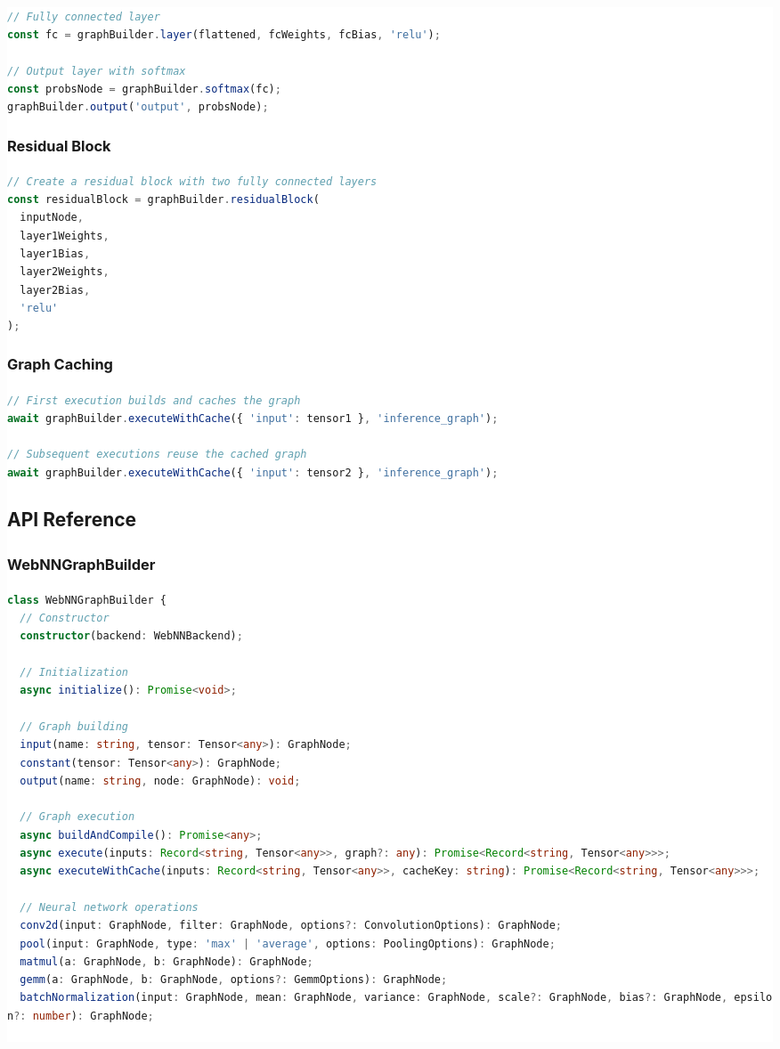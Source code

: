 ```typescript
// Fully connected layer
const fc = graphBuilder.layer(flattened, fcWeights, fcBias, 'relu');

// Output layer with softmax
const probsNode = graphBuilder.softmax(fc);
graphBuilder.output('output', probsNode);
```

### Residual Block

```typescript
// Create a residual block with two fully connected layers
const residualBlock = graphBuilder.residualBlock(
  inputNode,
  layer1Weights,
  layer1Bias,
  layer2Weights,
  layer2Bias,
  'relu'
);
```

### Graph Caching

```typescript
// First execution builds and caches the graph
await graphBuilder.executeWithCache({ 'input': tensor1 }, 'inference_graph');

// Subsequent executions reuse the cached graph
await graphBuilder.executeWithCache({ 'input': tensor2 }, 'inference_graph');
```

## API Reference

### WebNNGraphBuilder

```typescript
class WebNNGraphBuilder {
  // Constructor
  constructor(backend: WebNNBackend);
  
  // Initialization
  async initialize(): Promise<void>;
  
  // Graph building
  input(name: string, tensor: Tensor<any>): GraphNode;
  constant(tensor: Tensor<any>): GraphNode;
  output(name: string, node: GraphNode): void;
  
  // Graph execution
  async buildAndCompile(): Promise<any>;
  async execute(inputs: Record<string, Tensor<any>>, graph?: any): Promise<Record<string, Tensor<any>>>;
  async executeWithCache(inputs: Record<string, Tensor<any>>, cacheKey: string): Promise<Record<string, Tensor<any>>>;
  
  // Neural network operations
  conv2d(input: GraphNode, filter: GraphNode, options?: ConvolutionOptions): GraphNode;
  pool(input: GraphNode, type: 'max' | 'average', options: PoolingOptions): GraphNode;
  matmul(a: GraphNode, b: GraphNode): GraphNode;
  gemm(a: GraphNode, b: GraphNode, options?: GemmOptions): GraphNode;
  batchNormalization(input: GraphNode, mean: GraphNode, variance: GraphNode, scale?: GraphNode, bias?: GraphNode, epsilon?: number): GraphNode;
  
```
